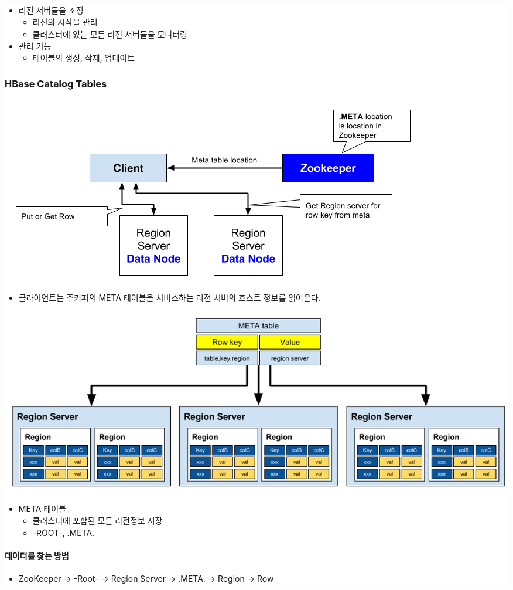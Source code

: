 * 리전 서버들을 조정
  + 리전의 시작을 관리
  + 클러스터에 있는 모든 리전 서버들을 모니터링 
* 관리 기능
  + 테이블의 생성, 삭제, 업데이트

### HBase Catalog Tables

![](image/hbase_meta1.png)

* 클라이언트는 주키퍼의 META 테이블을 서비스하는 리전 서버의 호스트 정보를 읽어온다.

![](image/hbase_meta.png)

* META 테이블
  + 클러스터에 포함된 모든 리전정보 저장
  + -ROOT-, .META.

#### 데이터를 찾는 방법

* ZooKeeper -> -Root- -> Region Server -> .META. -> Region -> Row

